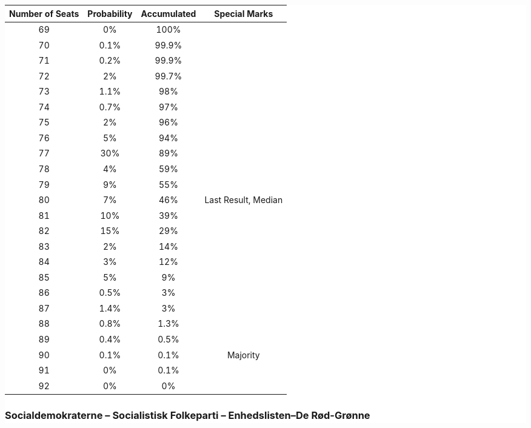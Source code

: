 | Number of Seats | Probability | Accumulated | Special Marks |
|:---------------:|:-----------:|:-----------:|:-------------:|
| 69 | 0% | 100% |  |
| 70 | 0.1% | 99.9% |  |
| 71 | 0.2% | 99.9% |  |
| 72 | 2% | 99.7% |  |
| 73 | 1.1% | 98% |  |
| 74 | 0.7% | 97% |  |
| 75 | 2% | 96% |  |
| 76 | 5% | 94% |  |
| 77 | 30% | 89% |  |
| 78 | 4% | 59% |  |
| 79 | 9% | 55% |  |
| 80 | 7% | 46% | Last Result, Median |
| 81 | 10% | 39% |  |
| 82 | 15% | 29% |  |
| 83 | 2% | 14% |  |
| 84 | 3% | 12% |  |
| 85 | 5% | 9% |  |
| 86 | 0.5% | 3% |  |
| 87 | 1.4% | 3% |  |
| 88 | 0.8% | 1.3% |  |
| 89 | 0.4% | 0.5% |  |
| 90 | 0.1% | 0.1% | Majority |
| 91 | 0% | 0.1% |  |
| 92 | 0% | 0% |  |

### Socialdemokraterne – Socialistisk Folkeparti – Enhedslisten–De Rød-Grønne
